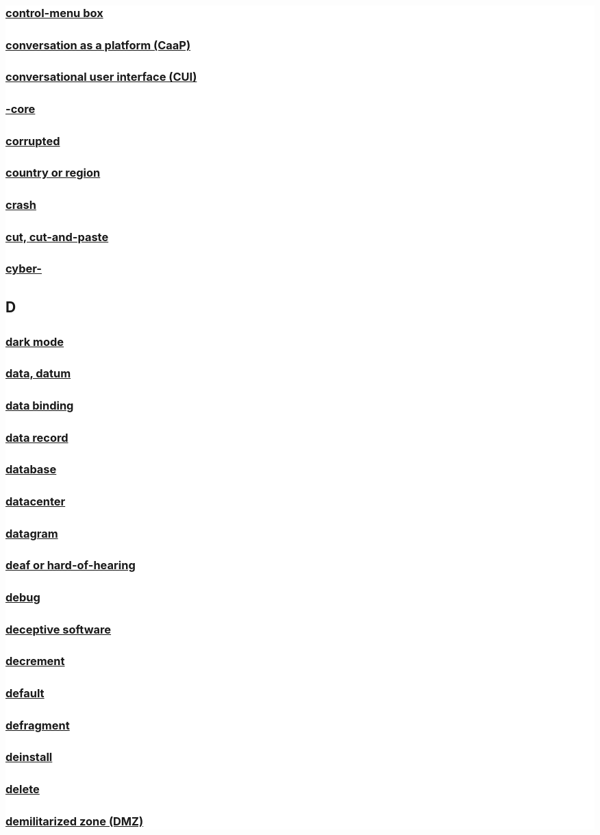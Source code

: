 ### [control-menu box](a-z-word-list-term-collections/c/control-menu-box.md)
### [conversation as a platform (CaaP)](a-z-word-list-term-collections/c/conversation-as-a-platform-caap.md)
### [conversational user interface (CUI)](a-z-word-list-term-collections/c/conversational-user-interface-cui.md)
### [-core](a-z-word-list-term-collections/c/dash-core.md)
### [corrupted](a-z-word-list-term-collections/c/corrupted.md)
### [country or region](a-z-word-list-term-collections/c/country-or-region.md)
### [crash](a-z-word-list-term-collections/c/crash.md)
### [cut, cut-and-paste](a-z-word-list-term-collections/c/cut-and-paste.md)
### [cyber-](a-z-word-list-term-collections/c/cyber.md)
## D
### [dark mode](a-z-word-list-term-collections/d/dark-mode.md)
### [data, datum](a-z-word-list-term-collections/d/data-datum.md)
### [data binding](a-z-word-list-term-collections/d/data-binding.md)
### [data record](a-z-word-list-term-collections/d/data-record.md)
### [database](a-z-word-list-term-collections/d/database.md)
### [datacenter](a-z-word-list-term-collections/d/datacenter.md)
### [datagram](a-z-word-list-term-collections/d/datagram.md)
### [deaf or hard-of-hearing](a-z-word-list-term-collections/d/deaf-or-hard-of-hearing.md)
### [debug](a-z-word-list-term-collections/d/debug.md)
### [deceptive software](a-z-word-list-term-collections/d/deceptive-software.md)
### [decrement](a-z-word-list-term-collections/d/decrement.md)
### [default](a-z-word-list-term-collections/d/default.md)
### [defragment](a-z-word-list-term-collections/d/defragment.md)
### [deinstall](a-z-word-list-term-collections/d/deinstall.md)
### [delete](a-z-word-list-term-collections/d/delete.md)
### [demilitarized zone (DMZ)](a-z-word-list-term-collections/d/demilitarized-zone-dmz.md)